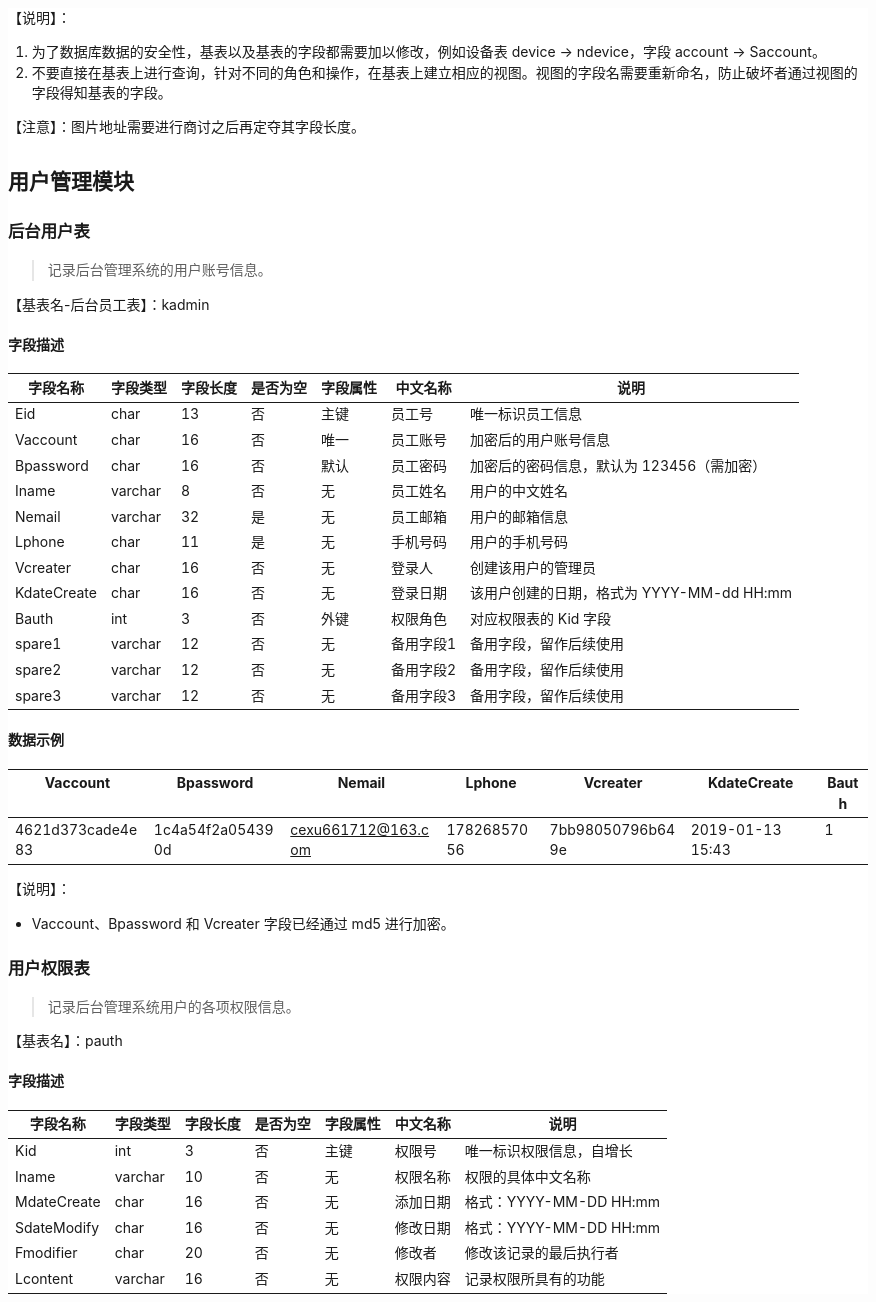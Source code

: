 【说明】：

1. 为了数据库数据的安全性，基表以及基表的字段都需要加以修改，例如设备表 device -> ndevice，字段 account -> Saccount。
2. 不要直接在基表上进行查询，针对不同的角色和操作，在基表上建立相应的视图。视图的字段名需要重新命名，防止破坏者通过视图的字段得知基表的字段。

【注意】：图片地址需要进行商讨之后再定夺其字段长度。

## 用户管理模块

### 后台用户表
> 记录后台管理系统的用户账号信息。

【基表名-后台员工表】：kadmin

#### 字段描述
字段名称 | 字段类型 | 字段长度 | 是否为空 | 字段属性 | 中文名称 | 说明
---|---|---|---|---|---|---
Eid | char | 13 | 否 | 主键 | 员工号 | 唯一标识员工信息
Vaccount | char | 16 | 否 | 唯一 | 员工账号 | 加密后的用户账号信息
Bpassword | char | 16 | 否 | 默认 | 员工密码 | 加密后的密码信息，默认为 123456（需加密）
Iname | varchar | 8 | 否 | 无 | 员工姓名 | 用户的中文姓名
Nemail | varchar | 32 | 是 | 无 | 员工邮箱 | 用户的邮箱信息
Lphone | char | 11 | 是 | 无 | 手机号码 | 用户的手机号码
Vcreater | char | 16 | 否 | 无 | 登录人 | 创建该用户的管理员
KdateCreate | char | 16 | 否 | 无 | 登录日期 | 该用户创建的日期，格式为 YYYY-MM-dd HH:mm
Bauth | int | 3 | 否 | 外键 | 权限角色 | 对应权限表的 Kid 字段
spare1 | varchar | 12 | 否 | 无 | 备用字段1 | 备用字段，留作后续使用
spare2 | varchar | 12 | 否 | 无 | 备用字段2 | 备用字段，留作后续使用
spare3 | varchar | 12 | 否 | 无 | 备用字段3 | 备用字段，留作后续使用

#### 数据示例
Vaccount | Bpassword | Nemail | Lphone | Vcreater | KdateCreate | Bauth
---|---|---|---|---|---|---
4621d373cade4e83 | 1c4a54f2a054390d | cexu661712@163.com | 17826857056 | 7bb98050796b649e | 2019-01-13 15:43 | 1

【说明】：

- Vaccount、Bpassword 和 Vcreater 字段已经通过 md5 进行加密。

### 用户权限表
> 记录后台管理系统用户的各项权限信息。

【基表名】：pauth

#### 字段描述
字段名称 | 字段类型 | 字段长度 | 是否为空 | 字段属性 | 中文名称 | 说明
---|---|---|---|---|---|---
Kid | int | 3 | 否 | 主键 | 权限号 | 唯一标识权限信息，自增长
Iname | varchar | 10 | 否 | 无 | 权限名称 | 权限的具体中文名称
MdateCreate | char | 16 | 否 | 无 | 添加日期 | 格式：YYYY-MM-DD HH:mm
SdateModify | char | 16 | 否 | 无 | 修改日期 | 格式：YYYY-MM-DD HH:mm
Fmodifier | char | 20 | 否 | 无 |修改者 | 修改该记录的最后执行者
Lcontent | varchar | 16 | 否 | 无 | 权限内容 | 记录权限所具有的功能

